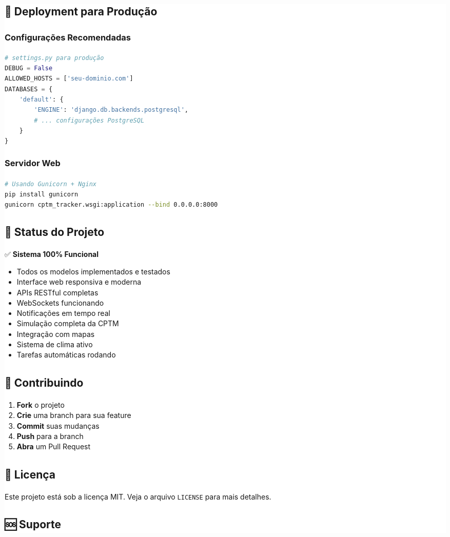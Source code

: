 ## 🚀 Deployment para Produção

### **Configurações Recomendadas**
```python
# settings.py para produção
DEBUG = False
ALLOWED_HOSTS = ['seu-dominio.com']
DATABASES = {
    'default': {
        'ENGINE': 'django.db.backends.postgresql',
        # ... configurações PostgreSQL
    }
}
```

### **Servidor Web**
```bash
# Usando Gunicorn + Nginx
pip install gunicorn
gunicorn cptm_tracker.wsgi:application --bind 0.0.0.0:8000
```

## 🎉 Status do Projeto

✅ **Sistema 100% Funcional**
- Todos os modelos implementados e testados
- Interface web responsiva e moderna
- APIs RESTful completas
- WebSockets funcionando
- Notificações em tempo real
- Simulação completa da CPTM
- Integração com mapas
- Sistema de clima ativo
- Tarefas automáticas rodando

## 🤝 Contribuindo

1. **Fork** o projeto
2. **Crie** uma branch para sua feature
3. **Commit** suas mudanças
4. **Push** para a branch
5. **Abra** um Pull Request

## 📄 Licença

Este projeto está sob a licença MIT. Veja o arquivo `LICENSE` para mais detalhes.

## 🆘 Suporte
